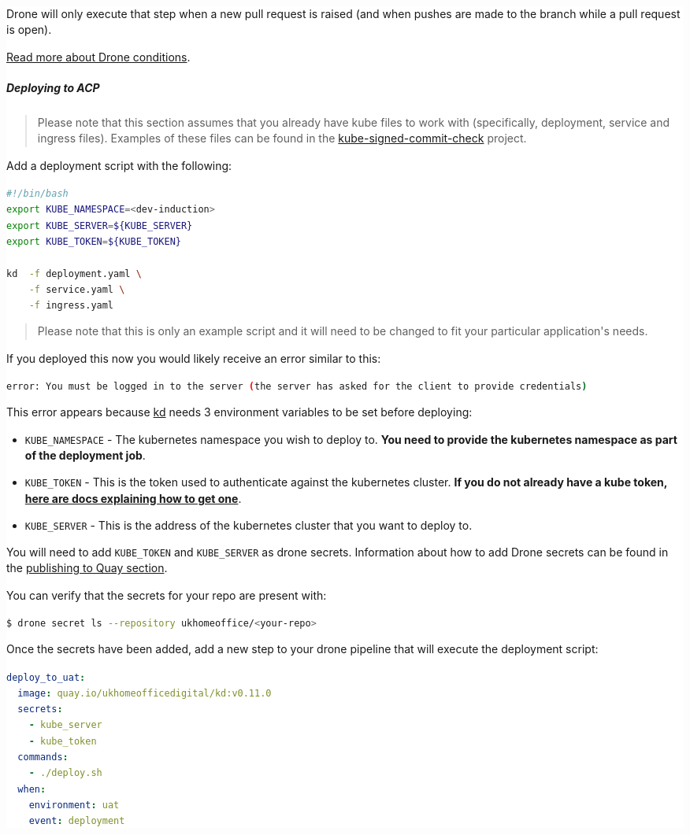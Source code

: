 Drone will only execute that step when a new pull request is raised (and when pushes are made to the branch while a pull request is open).

[Read more about Drone conditions][drone docs - conditions].

##### Deploying to ACP

> Please note that this section assumes that you already have kube files to work with (specifically, deployment, service and ingress files).
> Examples of these files can be found in the [kube-signed-commit-check][kube signed commit check repo] project.

Add a deployment script with the following:

```bash
#!/bin/bash
export KUBE_NAMESPACE=<dev-induction>
export KUBE_SERVER=${KUBE_SERVER}
export KUBE_TOKEN=${KUBE_TOKEN}

kd  -f deployment.yaml \
    -f service.yaml \
    -f ingress.yaml
```

> Please note that this is only an example script and it will need to be changed to fit your particular application's needs.

If you deployed this now you would likely receive an error similar to this:

```bash
error: You must be logged in to the server (the server has asked for the client to provide credentials)
```

This error appears because [kd][kd repo] needs 3 environment variables to be set before deploying:

- `KUBE_NAMESPACE` - The kubernetes namespace you wish to deploy to. **You need to provide the kubernetes namespace as part of the deployment job**.

- `KUBE_TOKEN` - This is the token used to authenticate against the kubernetes cluster. **If you do not already have a kube token, [here are docs explaining how to get one][kube token how to]**.

- `KUBE_SERVER` - This is the address of the kubernetes cluster that you want to deploy to.

You will need to add `KUBE_TOKEN` and `KUBE_SERVER` as drone secrets. Information about how to add Drone secrets can be found in the [publishing to Quay section](#publishing-to-quay).

You can verify that the secrets for your repo are present with:

```bash
$ drone secret ls --repository ukhomeoffice/<your-repo>
```

Once the secrets have been added, add a new step to your drone pipeline that will execute the deployment script:

```yaml
deploy_to_uat:
  image: quay.io/ukhomeofficedigital/kd:v0.11.0
  secrets:
    - kube_server
    - kube_token
  commands:
    - ./deploy.sh
  when:
    environment: uat
    event: deployment
```


[drone docs - cli install]: https://docs.drone.io/cli-installation/
[drone cli releases]: https://github.com/drone/drone-cli/releases
[drone github token page]: https://drone.acp.homeoffice.gov.uk/account/token
[drone github repos page]: https://drone.acp.homeoffice.gov.uk/account/repos
[quay link]: https://quay.io
[add to quay support request]: https://hub.acp.homeoffice.gov.uk/help/support/requests/new/add-to-quay-org
[quay robot support request]: https://hub.acp.homeoffice.gov.uk/help/support/requests/new/quay-robot-request
[artifactory link]: https://docker.digital.homeoffice.gov.uk
[artifactory support request]: https://hub.acp.homeoffice.gov.uk/help/support/requests/new/artifactory-token
[drone docs - environments]: http://docs.drone.io/environment/
[drone docs - conditions]: http://docs.drone.io/conditional-steps/
[kube signed commit check repo]: https://github.com/UKHomeOffice/kube-signed-commit-check
[kd repo]: https://github.com/UKHomeOffice/kd
[kube token how to]: kubernetes-user-token.md
[drone-trigger repo]: https://github.com/UKHomeOffice/drone-trigger
[drone docs - environment conditional]: http://docs.drone.io/conditional-steps/#environment
[bau repo]: https://github.com/UKHomeOffice/application-container-platform-bau